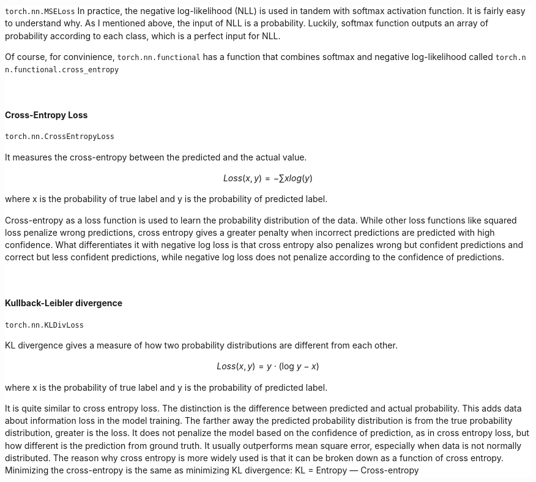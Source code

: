 ```torch.nn.MSELoss```
In practice, the negative log-likelihood (NLL) is used in tandem with softmax activation function. It is fairly easy to understand why. As I mentioned above, the input of NLL is a probability. Luckily, softmax function outputs an array of probability according to each class, which is a perfect input for NLL. 



Of course, for convinience, ```torch.nn.functional``` has a function that combines softmax and negative log-likelihood called ```torch.nn.functional.cross_entropy```


<br><br>
**Cross-Entropy Loss**

```torch.nn.CrossEntropyLoss```

It measures the cross-entropy between the predicted and the actual value.

$$ Loss(x,y) = - \sum xlog(y)$$

where x is the probability of true label and y is the probability of predicted label.

Cross-entropy as a loss function is used to learn the probability distribution of the data. While other loss functions like squared loss penalize wrong predictions, cross entropy gives a greater penalty when incorrect predictions are predicted with high confidence. What differentiates it with negative log loss is that cross entropy also penalizes wrong but confident predictions and correct but less confident predictions, while negative log loss does not penalize according to the confidence of predictions.

<br><br>
**Kullback-Leibler divergence**

```torch.nn.KLDivLoss```

KL divergence gives a measure of how two probability distributions are different from each other.

$$ Loss(x,y) = y \cdot (\text{log }y - x)$$

where x is the probability of true label and y is the probability of predicted label.

It is quite similar to cross entropy loss. The distinction is the difference between predicted and actual probability. This adds data about information loss in the model training. The farther away the predicted probability distribution is from the true probability distribution, greater is the loss. It does not penalize the model based on the confidence of prediction, as in cross entropy loss, but how different is the prediction from ground truth. It usually outperforms mean square error, especially when data is not normally distributed. The reason why cross entropy is more widely used is that it can be broken down as a function of cross entropy. Minimizing the cross-entropy is the same as minimizing KL divergence: KL = Entropy — Cross-entropy